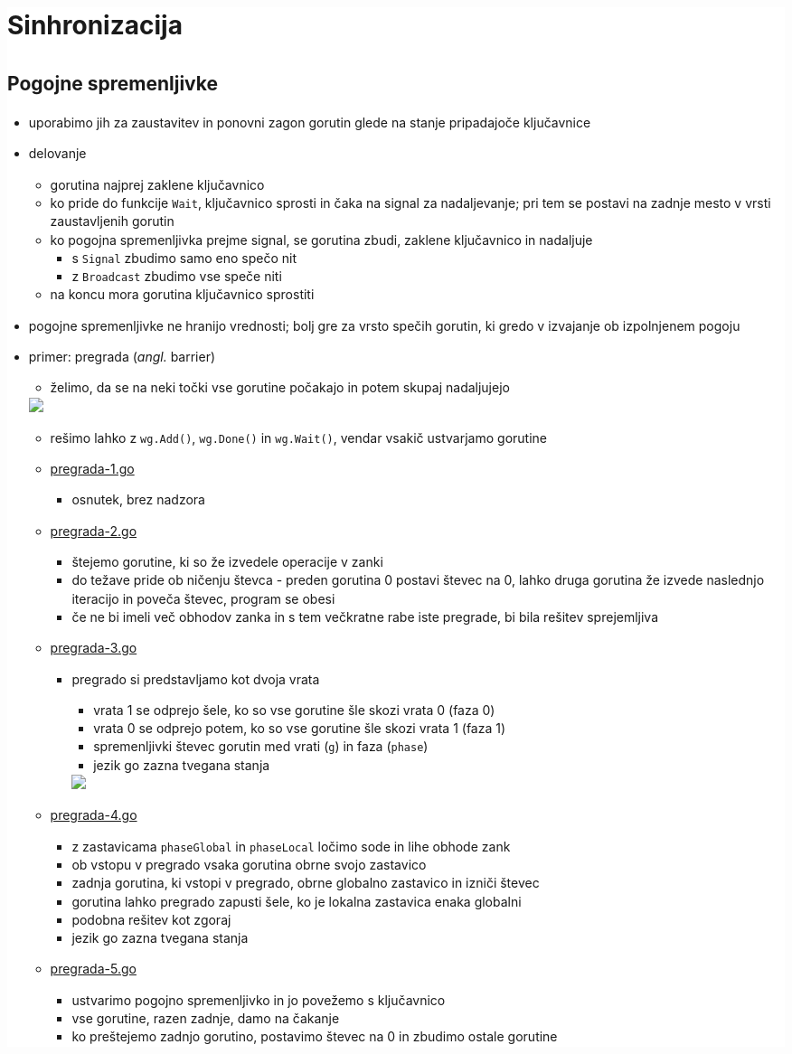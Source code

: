 # Sinhronizacija

## Pogojne spremenljivke

- uporabimo jih za zaustavitev in ponovni zagon gorutin glede na stanje pripadajoče ključavnice

- delovanje
    - gorutina najprej zaklene ključavnico
    - ko pride do funkcije `Wait`, ključavnico sprosti in čaka na signal za nadaljevanje; pri tem se postavi na zadnje mesto v vrsti zaustavljenih gorutin
    - ko pogojna spremenljivka prejme signal, se gorutina zbudi, zaklene ključavnico in nadaljuje
        - s `Signal` zbudimo samo eno spečo nit
        - z `Broadcast` zbudimo vse speče niti
    - na koncu mora gorutina ključavnico sprostiti

- pogojne spremenljivke ne hranijo vrednosti; bolj gre za vrsto spečih gorutin, ki gredo v izvajanje ob izpolnjenem pogoju

- primer: pregrada (*angl.* barrier)
    - želimo, da se na neki točki vse gorutine počakajo in potem skupaj nadaljujejo

    <img src="slike/pregrada.png" width="40%" />

    - rešimo lahko z `wg.Add()`, `wg.Done()` in `wg.Wait()`, vendar vsakič ustvarjamo gorutine

    - [pregrada-1.go](koda/pregrada-1.go)
        - osnutek, brez nadzora

    - [pregrada-2.go](koda/pregrada-2.go)
        - štejemo gorutine, ki so že izvedele operacije v zanki
        - do težave pride ob ničenju števca - preden gorutina 0 postavi števec na 0, lahko druga gorutina že izvede naslednjo iteracijo in poveča števec, program se obesi
        - če ne bi imeli več obhodov zanka in s tem večkratne rabe iste pregrade, bi bila rešitev sprejemljiva

    - [pregrada-3.go](koda/pregrada-3.go)
        - pregrado si predstavljamo kot dvoja vrata
             - vrata 1 se odprejo šele, ko so vse gorutine šle skozi vrata 0 (faza 0)
             - vrata 0 se odprejo potem, ko so vse gorutine šle skozi vrata 1 (faza 1)
             - spremenljivki števec gorutin med vrati (`g`) in faza (`phase`)
             - jezik go zazna tvegana stanja

            <img src="slike/pregrada-vrata.png" width="75%" />            

    - [pregrada-4.go](koda/pregrada-4.go)
        - z zastavicama `phaseGlobal` in `phaseLocal` ločimo sode in lihe obhode zank
        - ob vstopu v pregrado vsaka gorutina obrne svojo zastavico
        - zadnja gorutina, ki vstopi v pregrado, obrne globalno zastavico in izniči števec
        - gorutina lahko pregrado zapusti šele, ko je lokalna zastavica enaka globalni
        - podobna rešitev kot zgoraj
        - jezik go zazna tvegana stanja

    - [pregrada-5.go](koda/pregrada-5.go)
        - ustvarimo pogojno spremenljivko in jo povežemo s ključavnico
        - vse gorutine, razen zadnje, damo na čakanje
        - ko preštejemo zadnjo gorutino, postavimo števec na 0 in zbudimo ostale gorutine
